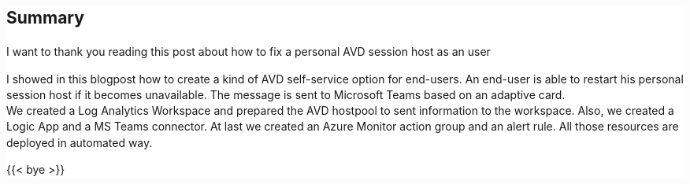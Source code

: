 
## Summary

I want to thank you reading this post about how to fix a personal AVD session host as an user

I showed in this blogpost how to create a kind of AVD self-service option for end-users. An end-user is able to restart his personal session host if it becomes unavailable. The message is sent to Microsoft Teams based on an adaptive card.   
We created a Log Analytics Workspace and prepared the AVD hostpool to sent information to the workspace. Also, we created a Logic App and a MS Teams connector. At last we created an Azure Monitor action group and an alert rule. All those resources are deployed in automated way.

{{< bye >}}